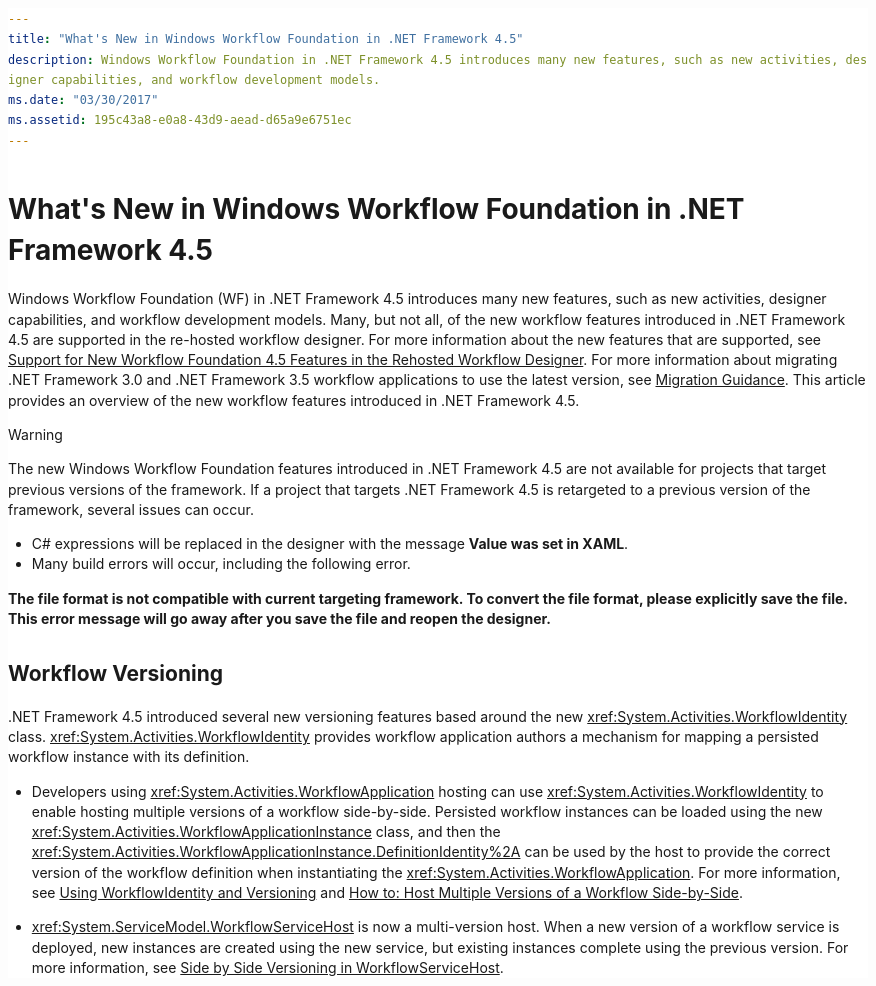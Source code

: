 ```yaml
---
title: "What's New in Windows Workflow Foundation in .NET Framework 4.5"
description: Windows Workflow Foundation in .NET Framework 4.5 introduces many new features, such as new activities, designer capabilities, and workflow development models.
ms.date: "03/30/2017"
ms.assetid: 195c43a8-e0a8-43d9-aead-d65a9e6751ec
---
```


# What's New in Windows Workflow Foundation in .NET Framework 4.5

Windows Workflow Foundation (WF) in .NET Framework 4.5 introduces many new features, such as new activities, designer capabilities, and workflow development models. Many, but not all, of the new workflow features introduced in .NET Framework 4.5 are supported in the re-hosted workflow designer. For more information about the new features that are supported, see [Support for New Workflow Foundation 4.5 Features in the Rehosted Workflow Designer](wf-features-in-the-rehosted-workflow-designer.md). For more information about migrating .NET Framework 3.0 and .NET Framework 3.5 workflow applications to use the latest version, see [Migration Guidance](migration-guidance.md). This article provides an overview of the new workflow features introduced in .NET Framework 4.5.

> [!WARNING]
> The new Windows Workflow Foundation features introduced in .NET Framework 4.5 are not available for projects that target previous versions of the framework. If a project that targets .NET Framework 4.5 is retargeted to a previous version of the framework, several issues can occur.
>
> - C# expressions will be replaced in the designer with the message **Value was set in XAML**.
> - Many build errors will occur, including the following error.
>
> **The file format is not compatible with current targeting framework. To convert the file format, please explicitly save the file. This error message will go away after you save the file and reopen the designer.**

## <a name="BKMK_Versioning"></a> Workflow Versioning

.NET Framework 4.5 introduced several new versioning features based around the new <xref:System.Activities.WorkflowIdentity> class. <xref:System.Activities.WorkflowIdentity> provides workflow application authors a mechanism for mapping a persisted workflow instance with its definition.

- Developers using <xref:System.Activities.WorkflowApplication> hosting can use <xref:System.Activities.WorkflowIdentity> to enable hosting multiple versions of a workflow side-by-side. Persisted workflow instances can be loaded using the new <xref:System.Activities.WorkflowApplicationInstance> class, and then the <xref:System.Activities.WorkflowApplicationInstance.DefinitionIdentity%2A> can be used by the host to provide the correct version of the workflow definition when instantiating the <xref:System.Activities.WorkflowApplication>. For more information, see [Using WorkflowIdentity and Versioning](using-workflowidentity-and-versioning.md) and [How to: Host Multiple Versions of a Workflow Side-by-Side](how-to-host-multiple-versions-of-a-workflow-side-by-side.md).

- <xref:System.ServiceModel.WorkflowServiceHost> is now a multi-version host. When a new version of a workflow service is deployed, new instances are created using the new service, but existing instances complete using the previous version. For more information, see [Side by Side Versioning in WorkflowServiceHost](../wcf/feature-details/side-by-side-versioning-in-workflowservicehost.md).
